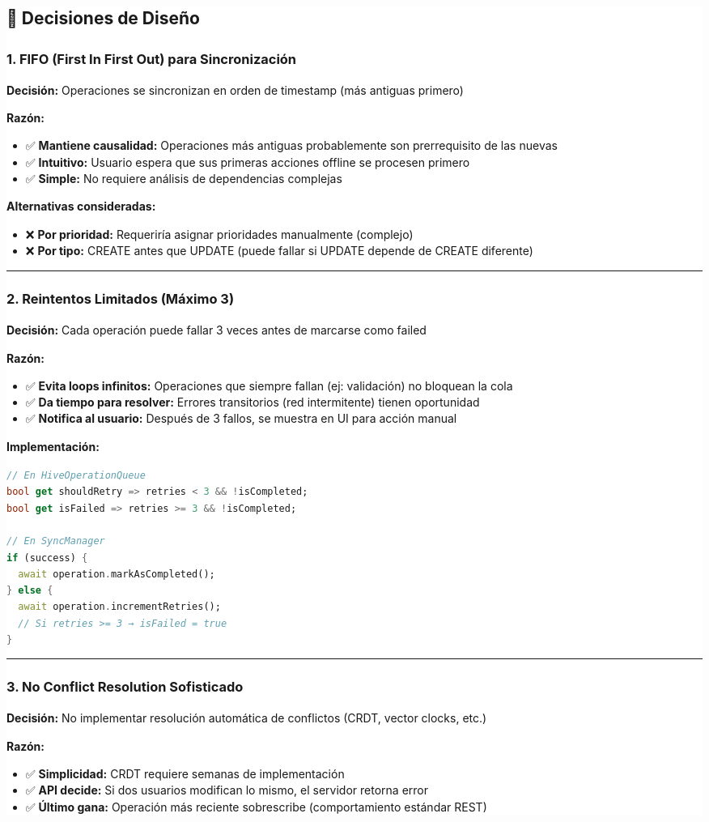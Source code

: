 ## 🎯 Decisiones de Diseño

### 1. **FIFO (First In First Out) para Sincronización**

**Decisión:** Operaciones se sincronizan en orden de timestamp (más antiguas primero)

**Razón:**

- ✅ **Mantiene causalidad:** Operaciones más antiguas probablemente son prerrequisito de las nuevas
- ✅ **Intuitivo:** Usuario espera que sus primeras acciones offline se procesen primero
- ✅ **Simple:** No requiere análisis de dependencias complejas

**Alternativas consideradas:**

- ❌ **Por prioridad:** Requeriría asignar prioridades manualmente (complejo)
- ❌ **Por tipo:** CREATE antes que UPDATE (puede fallar si UPDATE depende de CREATE diferente)

---

### 2. **Reintentos Limitados (Máximo 3)**

**Decisión:** Cada operación puede fallar 3 veces antes de marcarse como failed

**Razón:**

- ✅ **Evita loops infinitos:** Operaciones que siempre fallan (ej: validación) no bloquean la cola
- ✅ **Da tiempo para resolver:** Errores transitorios (red intermitente) tienen oportunidad
- ✅ **Notifica al usuario:** Después de 3 fallos, se muestra en UI para acción manual

**Implementación:**

```dart
// En HiveOperationQueue
bool get shouldRetry => retries < 3 && !isCompleted;
bool get isFailed => retries >= 3 && !isCompleted;

// En SyncManager
if (success) {
  await operation.markAsCompleted();
} else {
  await operation.incrementRetries();
  // Si retries >= 3 → isFailed = true
}
```

---

### 3. **No Conflict Resolution Sofisticado**

**Decisión:** No implementar resolución automática de conflictos (CRDT, vector clocks, etc.)

**Razón:**

- ✅ **Simplicidad:** CRDT requiere semanas de implementación
- ✅ **API decide:** Si dos usuarios modifican lo mismo, el servidor retorna error
- ✅ **Último gana:** Operación más reciente sobrescribe (comportamiento estándar REST)
